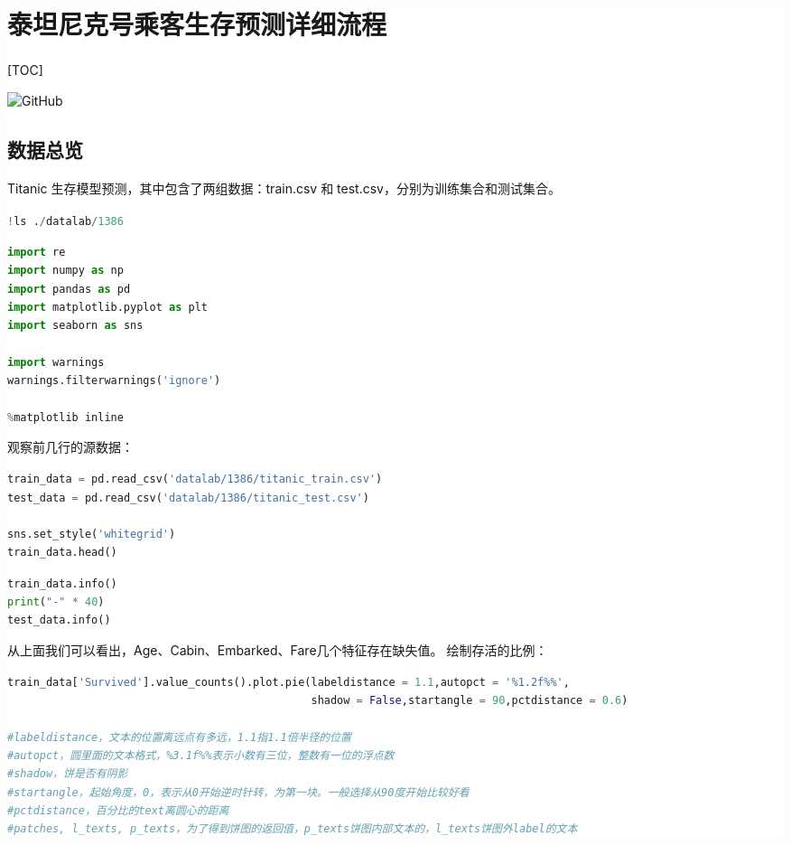 # 泰坦尼克号乘客生存预测详细流程

[TOC]



![GitHub](http://aliyuntianchipublic.cn-hangzhou.oss-pub.aliyun-inc.com/public/files/image/null/1533176132300_noFrsd2o7L.jpg)

## 数据总览

 Titanic 生存模型预测，其中包含了两组数据：train.csv 和 test.csv，分别为训练集合和测试集合。 

```python
!ls ./datalab/1386
```

```python
import re
import numpy as np
import pandas as pd
import matplotlib.pyplot as plt
import seaborn as sns

import warnings
warnings.filterwarnings('ignore')

%matplotlib inline
```

 观察前几行的源数据： 

```python
train_data = pd.read_csv('datalab/1386/titanic_train.csv')
test_data = pd.read_csv('datalab/1386/titanic_test.csv')

sns.set_style('whitegrid')
train_data.head()
```

```python
train_data.info()
print("-" * 40)
test_data.info()
```

 从上面我们可以看出，Age、Cabin、Embarked、Fare几个特征存在缺失值。
绘制存活的比例： 

```python
train_data['Survived'].value_counts().plot.pie(labeldistance = 1.1,autopct = '%1.2f%%',
                                               shadow = False,startangle = 90,pctdistance = 0.6)

#labeldistance，文本的位置离远点有多远，1.1指1.1倍半径的位置
#autopct，圆里面的文本格式，%3.1f%%表示小数有三位，整数有一位的浮点数
#shadow，饼是否有阴影
#startangle，起始角度，0，表示从0开始逆时针转，为第一块。一般选择从90度开始比较好看
#pctdistance，百分比的text离圆心的距离
#patches, l_texts, p_texts，为了得到饼图的返回值，p_texts饼图内部文本的，l_texts饼图外label的文本
```
